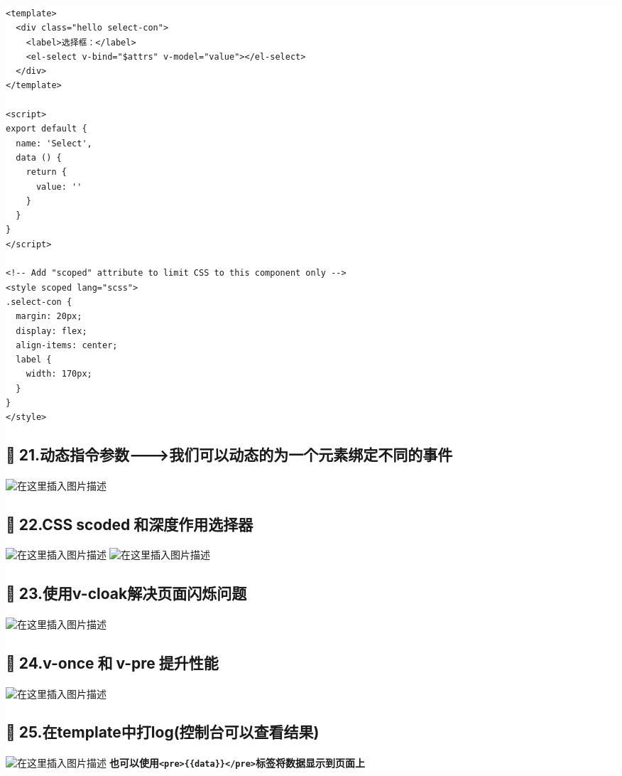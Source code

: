 ```vue
<template>
  <div class="hello select-con">
    <label>选择框：</label>
    <el-select v-bind="$attrs" v-model="value"></el-select>
  </div>
</template>

<script>
export default {
  name: 'Select',
  data () {
    return {
      value: ''
    }
  }
}
</script>

<!-- Add "scoped" attribute to limit CSS to this component only -->
<style scoped lang="scss">
.select-con {
  margin: 20px;
  display: flex;
  align-items: center;
  label {
    width: 170px;
  }
}
</style>

```
## :paperclip: 21.动态指令参数--->我们可以动态的为一个元素绑定不同的事件
![在这里插入图片描述](https://img-blog.csdnimg.cn/20200917173556523.png?x-oss-process=image/watermark,type_ZmFuZ3poZW5naGVpdGk,shadow_10,text_aHR0cHM6Ly9ibG9nLmNzZG4ubmV0L2xpeGlhb2xvbmcyNDAwMzU=,size_16,color_FFFFFF,t_70#pic_center)
## :paperclip: 22.CSS scoded 和深度作用选择器
![在这里插入图片描述](https://img-blog.csdnimg.cn/20200917173818853.png?x-oss-process=image/watermark,type_ZmFuZ3poZW5naGVpdGk,shadow_10,text_aHR0cHM6Ly9ibG9nLmNzZG4ubmV0L2xpeGlhb2xvbmcyNDAwMzU=,size_16,color_FFFFFF,t_70#pic_center)
![在这里插入图片描述](https://img-blog.csdnimg.cn/20200917173837212.png?x-oss-process=image/watermark,type_ZmFuZ3poZW5naGVpdGk,shadow_10,text_aHR0cHM6Ly9ibG9nLmNzZG4ubmV0L2xpeGlhb2xvbmcyNDAwMzU=,size_16,color_FFFFFF,t_70#pic_center)
## :paperclip: 23.使用v-cloak解决页面闪烁问题
![在这里插入图片描述](https://img-blog.csdnimg.cn/20200917174020142.png?x-oss-process=image/watermark,type_ZmFuZ3poZW5naGVpdGk,shadow_10,text_aHR0cHM6Ly9ibG9nLmNzZG4ubmV0L2xpeGlhb2xvbmcyNDAwMzU=,size_16,color_FFFFFF,t_70#pic_center)
## :paperclip: 24.v-once 和 v-pre 提升性能
![在这里插入图片描述](https://img-blog.csdnimg.cn/20200917174055875.png?x-oss-process=image/watermark,type_ZmFuZ3poZW5naGVpdGk,shadow_10,text_aHR0cHM6Ly9ibG9nLmNzZG4ubmV0L2xpeGlhb2xvbmcyNDAwMzU=,size_16,color_FFFFFF,t_70#pic_center)
## :paperclip: 25.在template中打log(控制台可以查看结果)
![在这里插入图片描述](https://img-blog.csdnimg.cn/2020091717434754.png?x-oss-process=image/watermark,type_ZmFuZ3poZW5naGVpdGk,shadow_10,text_aHR0cHM6Ly9ibG9nLmNzZG4ubmV0L2xpeGlhb2xvbmcyNDAwMzU=,size_16,color_FFFFFF,t_70#pic_center)
**也可以使用```<pre>{{data}}</pre>```标签将数据显示到页面上**
